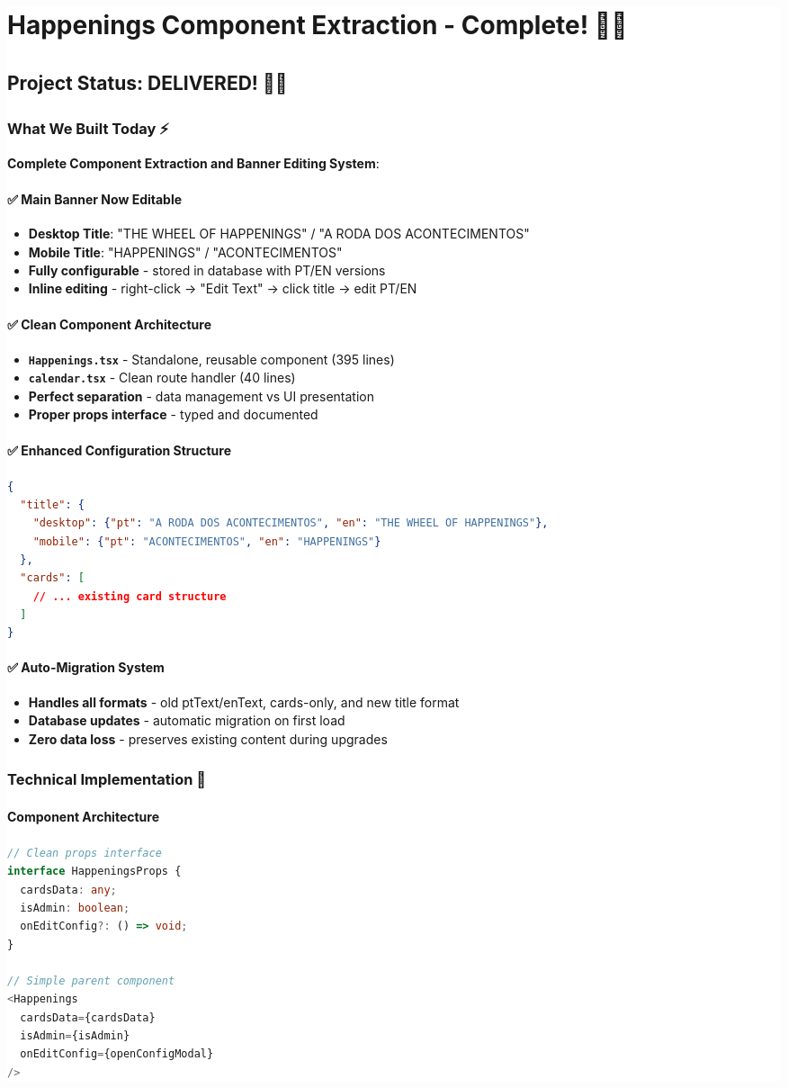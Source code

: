# Happenings Component Extraction - Complete! 🎯✨

## Project Status: DELIVERED! 🧙‍♂️

### What We Built Today ⚡

**Complete Component Extraction and Banner Editing System**:

#### ✅ **Main Banner Now Editable**
- **Desktop Title**: "THE WHEEL OF HAPPENINGS" / "A RODA DOS ACONTECIMENTOS" 
- **Mobile Title**: "HAPPENINGS" / "ACONTECIMENTOS"
- **Fully configurable** - stored in database with PT/EN versions
- **Inline editing** - right-click → "Edit Text" → click title → edit PT/EN

#### ✅ **Clean Component Architecture**
- **`Happenings.tsx`** - Standalone, reusable component (395 lines)
- **`calendar.tsx`** - Clean route handler (40 lines) 
- **Perfect separation** - data management vs UI presentation
- **Proper props interface** - typed and documented

#### ✅ **Enhanced Configuration Structure**
```json
{
  "title": {
    "desktop": {"pt": "A RODA DOS ACONTECIMENTOS", "en": "THE WHEEL OF HAPPENINGS"},
    "mobile": {"pt": "ACONTECIMENTOS", "en": "HAPPENINGS"}
  },
  "cards": [
    // ... existing card structure
  ]
}
```

#### ✅ **Auto-Migration System**
- **Handles all formats** - old ptText/enText, cards-only, and new title format
- **Database updates** - automatic migration on first load
- **Zero data loss** - preserves existing content during upgrades

### Technical Implementation 🔧

#### **Component Architecture**
```typescript
// Clean props interface
interface HappeningsProps {
  cardsData: any;
  isAdmin: boolean;
  onEditConfig?: () => void;
}

// Simple parent component
<Happenings 
  cardsData={cardsData} 
  isAdmin={isAdmin} 
  onEditConfig={openConfigModal}
/>
```
